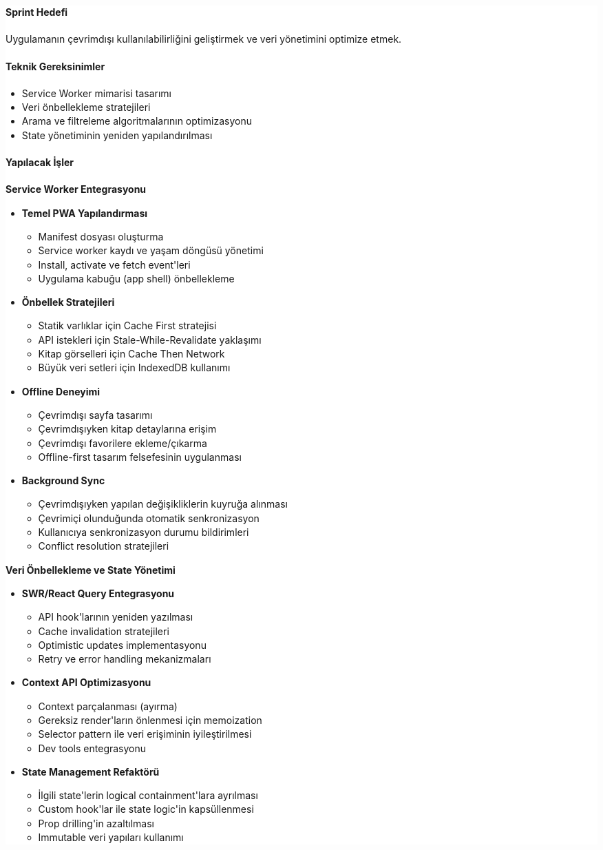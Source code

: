 #### Sprint Hedefi
Uygulamanın çevrimdışı kullanılabilirliğini geliştirmek ve veri yönetimini optimize etmek.

#### Teknik Gereksinimler
- Service Worker mimarisi tasarımı
- Veri önbellekleme stratejileri
- Arama ve filtreleme algoritmalarının optimizasyonu
- State yönetiminin yeniden yapılandırılması

#### Yapılacak İşler

**Service Worker Entegrasyonu**
- **Temel PWA Yapılandırması**
  - Manifest dosyası oluşturma
  - Service worker kaydı ve yaşam döngüsü yönetimi
  - Install, activate ve fetch event'leri
  - Uygulama kabuğu (app shell) önbellekleme

- **Önbellek Stratejileri**
  - Statik varlıklar için Cache First stratejisi
  - API istekleri için Stale-While-Revalidate yaklaşımı
  - Kitap görselleri için Cache Then Network
  - Büyük veri setleri için IndexedDB kullanımı

- **Offline Deneyimi**
  - Çevrimdışı sayfa tasarımı
  - Çevrimdışıyken kitap detaylarına erişim
  - Çevrimdışı favorilere ekleme/çıkarma
  - Offline-first tasarım felsefesinin uygulanması

- **Background Sync**
  - Çevrimdışıyken yapılan değişikliklerin kuyruğa alınması
  - Çevrimiçi olunduğunda otomatik senkronizasyon
  - Kullanıcıya senkronizasyon durumu bildirimleri
  - Conflict resolution stratejileri

**Veri Önbellekleme ve State Yönetimi**
- **SWR/React Query Entegrasyonu**
  - API hook'larının yeniden yazılması
  - Cache invalidation stratejileri
  - Optimistic updates implementasyonu
  - Retry ve error handling mekanizmaları

- **Context API Optimizasyonu**
  - Context parçalanması (ayırma)
  - Gereksiz render'ların önlenmesi için memoization
  - Selector pattern ile veri erişiminin iyileştirilmesi
  - Dev tools entegrasyonu

- **State Management Refaktörü**
  - İlgili state'lerin logical containment'lara ayrılması
  - Custom hook'lar ile state logic'in kapsüllenmesi
  - Prop drilling'in azaltılması
  - Immutable veri yapıları kullanımı
